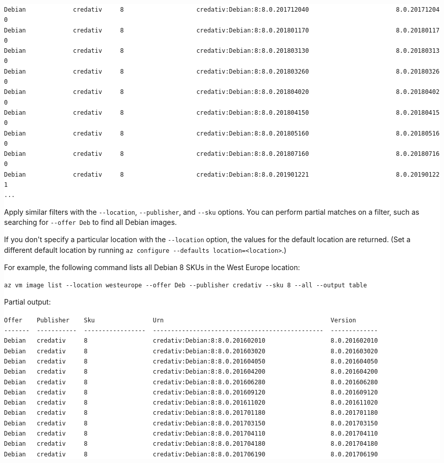 ```output
Debian             credativ     8                    credativ:Debian:8:8.0.201712040                        8.0.201712040
Debian             credativ     8                    credativ:Debian:8:8.0.201801170                        8.0.201801170
Debian             credativ     8                    credativ:Debian:8:8.0.201803130                        8.0.201803130
Debian             credativ     8                    credativ:Debian:8:8.0.201803260                        8.0.201803260
Debian             credativ     8                    credativ:Debian:8:8.0.201804020                        8.0.201804020
Debian             credativ     8                    credativ:Debian:8:8.0.201804150                        8.0.201804150
Debian             credativ     8                    credativ:Debian:8:8.0.201805160                        8.0.201805160
Debian             credativ     8                    credativ:Debian:8:8.0.201807160                        8.0.201807160
Debian             credativ     8                    credativ:Debian:8:8.0.201901221                        8.0.201901221
...
```

Apply similar filters with the `--location`, `--publisher`, and `--sku` options. You can perform partial matches on a filter, such as searching for `--offer Deb` to find all Debian images.

If you don't specify a particular location with the `--location` option, the values for the default location are returned. (Set a different default location by running `az configure --defaults location=<location>`.)

For example, the following command lists all Debian 8 SKUs in the West Europe location:

```azurecli
az vm image list --location westeurope --offer Deb --publisher credativ --sku 8 --all --output table
```

Partial output:

```output
Offer    Publisher    Sku                Urn                                              Version
-------  -----------  -----------------  -----------------------------------------------  -------------
Debian   credativ     8                  credativ:Debian:8:8.0.201602010                  8.0.201602010
Debian   credativ     8                  credativ:Debian:8:8.0.201603020                  8.0.201603020
Debian   credativ     8                  credativ:Debian:8:8.0.201604050                  8.0.201604050
Debian   credativ     8                  credativ:Debian:8:8.0.201604200                  8.0.201604200
Debian   credativ     8                  credativ:Debian:8:8.0.201606280                  8.0.201606280
Debian   credativ     8                  credativ:Debian:8:8.0.201609120                  8.0.201609120
Debian   credativ     8                  credativ:Debian:8:8.0.201611020                  8.0.201611020
Debian   credativ     8                  credativ:Debian:8:8.0.201701180                  8.0.201701180
Debian   credativ     8                  credativ:Debian:8:8.0.201703150                  8.0.201703150
Debian   credativ     8                  credativ:Debian:8:8.0.201704110                  8.0.201704110
Debian   credativ     8                  credativ:Debian:8:8.0.201704180                  8.0.201704180
Debian   credativ     8                  credativ:Debian:8:8.0.201706190                  8.0.201706190
```